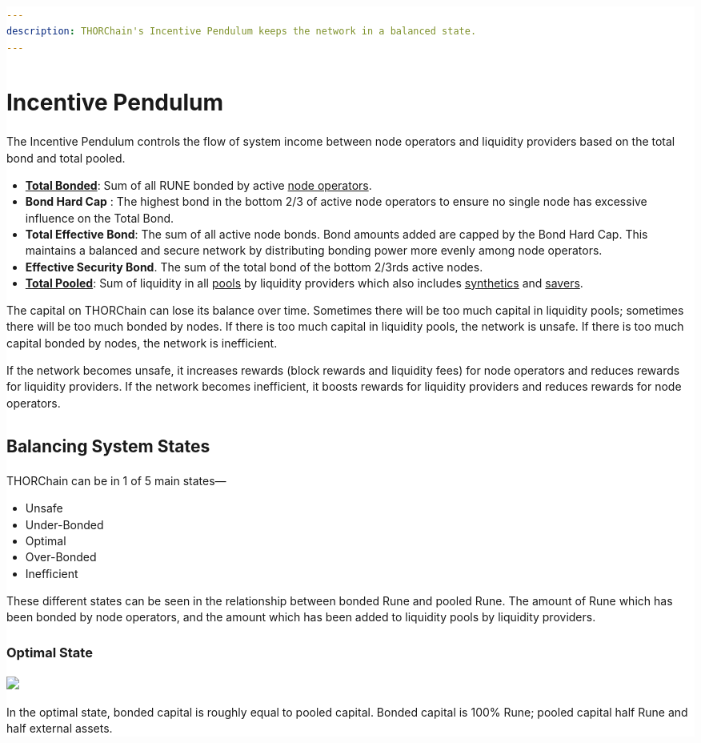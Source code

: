 ```yaml
---
description: THORChain's Incentive Pendulum keeps the network in a balanced state.
---
```


# Incentive Pendulum

The Incentive Pendulum controls the flow of system income between node operators and liquidity providers based on the total bond and total pooled.

- **[Total Bonded](https://runescan.io/address/thor17gw75axcnr8747pkanye45pnrwk7p9c3cqncsv)**: Sum of all RUNE bonded by active [node operators](../understanding-thorchain/roles/node-operators.md).
- **Bond Hard Cap** : The highest bond in the bottom 2/3 of active node operators to ensure no single node has excessive influence on the Total Bond.
- **Total Effective Bond**: The sum of all active node bonds. Bond amounts added are capped by the Bond Hard Cap. This maintains a balanced and secure network by distributing bonding power more evenly among node operators.
- **Effective Security Bond**. The sum of the total bond of the bottom 2/3rds active nodes.
- **[Total Pooled](https://runescan.io/address/thor1g98cy3n9mmjrpn0sxmn63lztelera37n8n67c0)**: Sum of liquidity in all [pools](https://runescan.io/pools) by liquidity providers which also includes [synthetics](../thorchain-finance/synthetic-asset-model.md) and [savers](../thorchain-finance/savings.md).

The capital on THORChain can lose its balance over time. Sometimes there will be too much capital in liquidity pools; sometimes there will be too much bonded by nodes. If there is too much capital in liquidity pools, the network is unsafe. If there is too much capital bonded by nodes, the network is inefficient.

If the network becomes unsafe, it increases rewards (block rewards and liquidity fees) for node operators and reduces rewards for liquidity providers. If the network becomes inefficient, it boosts rewards for liquidity providers and reduces rewards for node operators.

## Balancing System States

THORChain can be in 1 of 5 main states—

- Unsafe
- Under-Bonded
- Optimal
- Over-Bonded
- Inefficient

These different states can be seen in the relationship between bonded Rune and pooled Rune. The amount of Rune which has been bonded by node operators, and the amount which has been added to liquidity pools by liquidity providers.

### Optimal State

![](../.gitbook/assets/optimal.jpg)

In the optimal state, bonded capital is roughly equal to pooled capital. Bonded capital is 100% Rune; pooled capital half Rune and half external assets.
